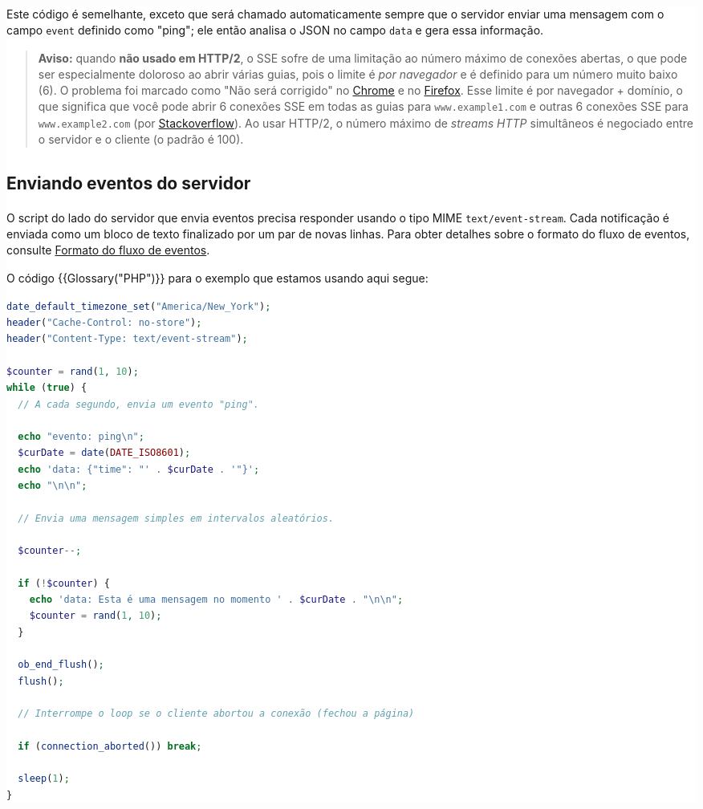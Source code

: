Este código é semelhante, exceto que será chamado automaticamente sempre que o servidor enviar uma mensagem com o campo `event` definido como "ping"; ele então analisa o JSON no campo `data` e gera essa informação.

> **Aviso:** quando **não usado em HTTP/2**, o SSE sofre de uma limitação ao número máximo de conexões abertas, o que pode ser especialmente doloroso ao abrir várias guias, pois o limite é _por navegador_ e é definido para um número muito baixo (6). O problema foi marcado como "Não será corrigido" no [Chrome](https://bugs.chromium.org/p/chromium/issues/detail?id=275955) e no [Firefox](https://bugzilla.mozilla.org/show_bug.cgi?id=906896). Esse limite é por navegador + domínio, o que significa que você pode abrir 6 conexões SSE em todas as guias para `www.example1.com` e outras 6 conexões SSE para `www.example2.com` (por [Stackoverflow](https://stackoverflow.com/questions/5195452/websockets-vs-server-sent-events-eventsource/5326159)). Ao usar HTTP/2, o número máximo de _streams HTTP_ simultâneos é negociado entre o servidor e o cliente (o padrão é 100).

## Enviando eventos do servidor

O script do lado do servidor que envia eventos precisa responder usando o tipo MIME `text/event-stream`. Cada notificação é enviada como um bloco de texto finalizado por um par de novas linhas. Para obter detalhes sobre o formato do fluxo de eventos, consulte [Formato do fluxo de eventos](#event_stream_format).

O código {{Glossary("PHP")}} para o exemplo que estamos usando aqui segue:

```php
date_default_timezone_set("America/New_York");
header("Cache-Control: no-store");
header("Content-Type: text/event-stream");

$counter = rand(1, 10);
while (true) {
  // A cada segundo, envia um evento "ping".

  echo "evento: ping\n";
  $curDate = date(DATE_ISO8601);
  echo 'data: {"time": "' . $curDate . '"}';
  echo "\n\n";

  // Envia uma mensagem simples em intervalos aleatórios.

  $counter--;

  if (!$counter) {
    echo 'data: Esta é uma mensagem no momento ' . $curDate . "\n\n";
    $counter = rand(1, 10);
  }

  ob_end_flush();
  flush();

  // Interrompe o loop se o cliente abortou a conexão (fechou a página)

  if (connection_aborted()) break;

  sleep(1);
}
```
